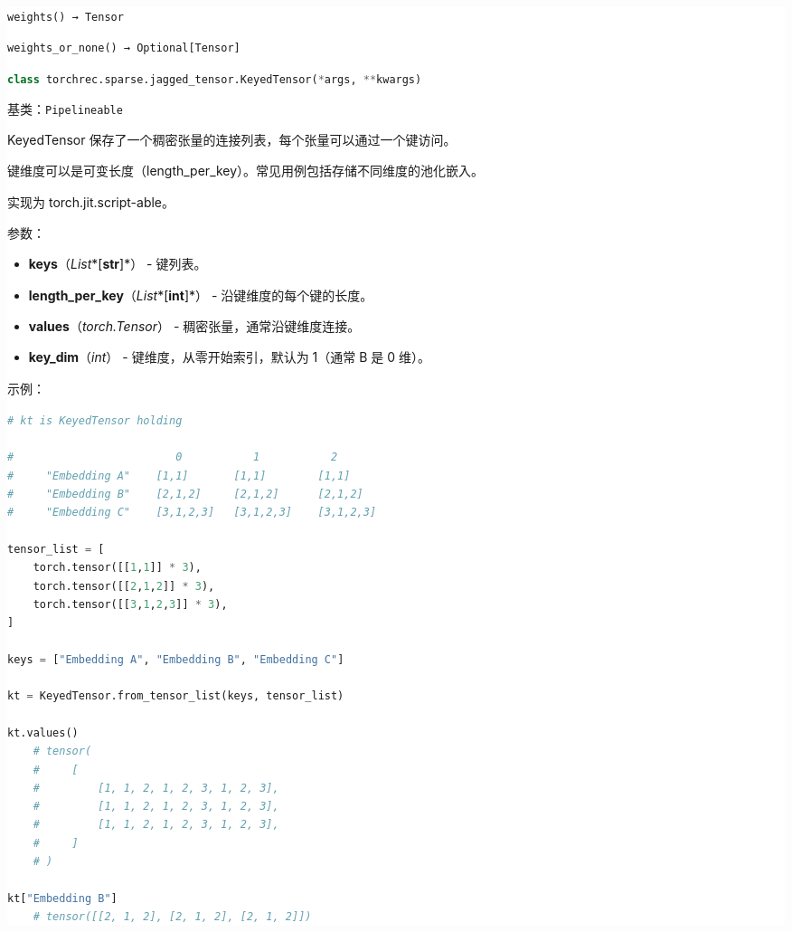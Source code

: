 ```py
weights() → Tensor
```

```py
weights_or_none() → Optional[Tensor]
```

```py
class torchrec.sparse.jagged_tensor.KeyedTensor(*args, **kwargs)
```

基类：`Pipelineable`

KeyedTensor 保存了一个稠密张量的连接列表，每个张量可以通过一个键访问。

键维度可以是可变长度（length_per_key）。常见用例包括存储不同维度的池化嵌入。

实现为 torch.jit.script-able。

参数：

+   **keys**（*List**[**str**]*） - 键列表。

+   **length_per_key**（*List**[**int**]*） - 沿键维度的每个键的长度。

+   **values**（*torch.Tensor*） - 稠密张量，通常沿键维度连接。

+   **key_dim**（*int*） - 键维度，从零开始索引，默认为 1（通常 B 是 0 维）。

示例：

```py
# kt is KeyedTensor holding

#                         0           1           2
#     "Embedding A"    [1,1]       [1,1]        [1,1]
#     "Embedding B"    [2,1,2]     [2,1,2]      [2,1,2]
#     "Embedding C"    [3,1,2,3]   [3,1,2,3]    [3,1,2,3]

tensor_list = [
    torch.tensor([[1,1]] * 3),
    torch.tensor([[2,1,2]] * 3),
    torch.tensor([[3,1,2,3]] * 3),
]

keys = ["Embedding A", "Embedding B", "Embedding C"]

kt = KeyedTensor.from_tensor_list(keys, tensor_list)

kt.values()
    # tensor(
    #     [
    #         [1, 1, 2, 1, 2, 3, 1, 2, 3],
    #         [1, 1, 2, 1, 2, 3, 1, 2, 3],
    #         [1, 1, 2, 1, 2, 3, 1, 2, 3],
    #     ]
    # )

kt["Embedding B"]
    # tensor([[2, 1, 2], [2, 1, 2], [2, 1, 2]]) 
```

